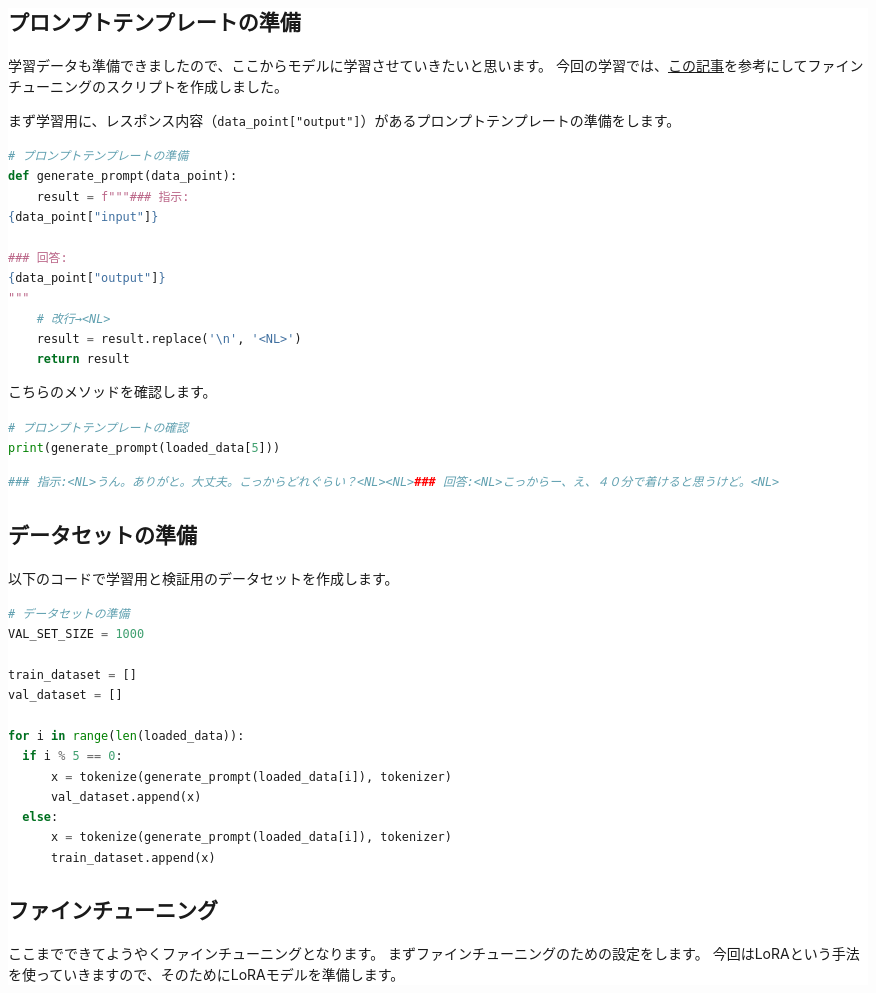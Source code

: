 ## プロンプトテンプレートの準備
学習データも準備できましたので、ここからモデルに学習させていきたいと思います。
今回の学習では、[この記事](https://note.com/npaka/n/nc387b639e50e)を参考にしてファインチューニングのスクリプトを作成しました。

まず学習用に、レスポンス内容（`data_point["output"]`）があるプロンプトテンプレートの準備をします。

```python
# プロンプトテンプレートの準備
def generate_prompt(data_point):
    result = f"""### 指示:
{data_point["input"]}

### 回答:
{data_point["output"]}
"""
    # 改行→<NL>
    result = result.replace('\n', '<NL>')
    return result
```

こちらのメソッドを確認します。
```python
# プロンプトテンプレートの確認
print(generate_prompt(loaded_data[5]))
```
```bash
### 指示:<NL>うん。ありがと。大丈夫。こっからどれぐらい？<NL><NL>### 回答:<NL>こっからー、え、４０分で着けると思うけど。<NL>
```

## データセットの準備
以下のコードで学習用と検証用のデータセットを作成します。

```python
# データセットの準備
VAL_SET_SIZE = 1000

train_dataset = []
val_dataset = []

for i in range(len(loaded_data)):
  if i % 5 == 0:
      x = tokenize(generate_prompt(loaded_data[i]), tokenizer)
      val_dataset.append(x)
  else:
      x = tokenize(generate_prompt(loaded_data[i]), tokenizer)
      train_dataset.append(x)
```

## ファインチューニング
ここまでできてようやくファインチューニングとなります。
まずファインチューニングのための設定をします。
今回はLoRAという手法を使っていきますので、そのためにLoRAモデルを準備します。
